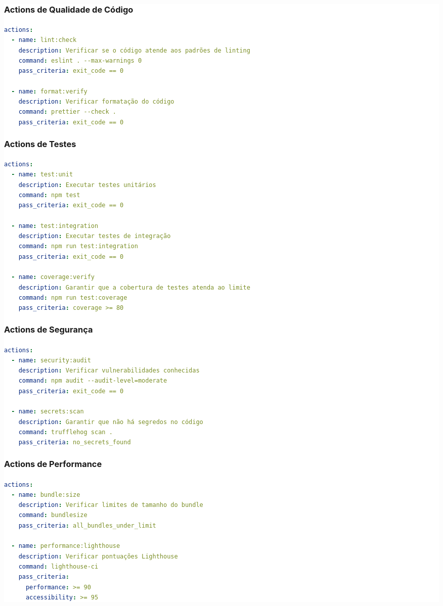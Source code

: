 ### Actions de Qualidade de Código

```yaml
actions:
  - name: lint:check
    description: Verificar se o código atende aos padrões de linting
    command: eslint . --max-warnings 0
    pass_criteria: exit_code == 0

  - name: format:verify
    description: Verificar formatação do código
    command: prettier --check .
    pass_criteria: exit_code == 0
```

### Actions de Testes

```yaml
actions:
  - name: test:unit
    description: Executar testes unitários
    command: npm test
    pass_criteria: exit_code == 0

  - name: test:integration
    description: Executar testes de integração
    command: npm run test:integration
    pass_criteria: exit_code == 0

  - name: coverage:verify
    description: Garantir que a cobertura de testes atenda ao limite
    command: npm run test:coverage
    pass_criteria: coverage >= 80
```

### Actions de Segurança

```yaml
actions:
  - name: security:audit
    description: Verificar vulnerabilidades conhecidas
    command: npm audit --audit-level=moderate
    pass_criteria: exit_code == 0

  - name: secrets:scan
    description: Garantir que não há segredos no código
    command: trufflehog scan .
    pass_criteria: no_secrets_found
```

### Actions de Performance

```yaml
actions:
  - name: bundle:size
    description: Verificar limites de tamanho do bundle
    command: bundlesize
    pass_criteria: all_bundles_under_limit

  - name: performance:lighthouse
    description: Verificar pontuações Lighthouse
    command: lighthouse-ci
    pass_criteria:
      performance: >= 90
      accessibility: >= 95
```